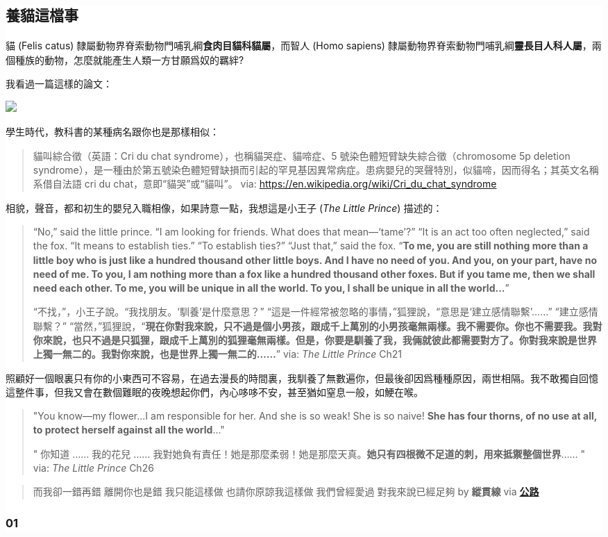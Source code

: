 ## 養貓這檔事

貓 (Felis catus) 隸屬動物界脊索動物門哺乳綱**食肉目貓科貓屬**，而智人 (Homo sapiens) 隸屬動物界脊索動物門哺乳綱**靈長目人科人屬**，兩個種族的動物，怎麼就能產生人類一方甘願爲奴的羈絆?

我看過一篇這樣的論文：

![](https://twitter.com/imbGZo/status/1362223528360091648)

學生時代，教科書的某種病名跟你也是那樣相似：

> 貓叫綜合徵（英語：Cri du chat syndrome），也稱貓哭症、貓啼症、5 號染色體短臂缺失綜合徵（chromosome 5p deletion syndrome），是一種由於第五號染色體短臂缺損而引起的罕見基因異常病症。患病嬰兒的哭聲特別，似貓啼，因而得名；其英文名稱系借自法語 cri du chat，意即“貓哭”或“貓叫”。
> via: https://en.wikipedia.org/wiki/Cri_du_chat_syndrome

相貌，聲音，都和初生的嬰兒入職相像，如果詩意一點，我想這是小王子 (*The Little Prince*) 描述的：

> “No,” said the little prince. “I am looking for friends. What does that mean—‘tame’?”
> “It is an act too often neglected,” said the fox. “It means to establish ties.”
“To establish ties?”
> “Just that,” said the fox. “**To me, you are still nothing more than a little boy who is just like a hundred thousand other little boys. And I have no need of you. And you, on your part, have no need of me. To you, I am nothing more than a fox like a hundred thousand other foxes. But if you tame me, then we shall need each other. To me, you will be unique in all the world. To you, I shall be unique in all the world...**”
>
> “不找，”，小王子說。“我找朋友。‘馴養’是什麼意思？”
> “這是一件經常被忽略的事情，”狐狸說，“意思是‘建立感情聯繫’……”
> “建立感情聯繫？”
> “當然，”狐狸說，“**現在你對我來說，只不過是個小男孩，跟成千上萬別的小男孩毫無兩樣。我不需要你。你也不需要我。我對你來說，也只不過是只狐狸，跟成千上萬別的狐狸毫無兩樣。但是，你要是馴養了我，我倆就彼此都需要對方了。你對我來說是世界上獨一無二的。我對你來說，也是世界上獨一無二的……**”
> via: *The Little Prince* Ch21

照顧好一個眼裏只有你的小東西可不容易，在過去漫長的時間裏，我馴養了無數遍你，但最後卻因爲種種原因，兩世相隔。我不敢獨自回憶這整件事，但我又會在數個難眠的夜晚想起你們，內心哆哆不安，甚至猶如窒息一般，如鯁在喉。

> "You know—my flower...I am responsible for her. And she is so weak! She is so naive! **She has four thorns, of no use at all, to protect herself against all the world**..."
>
> " 你知道 …… 我的花兒 …… 我對她負有責任！她是那麼柔弱！她是那麼天真。**她只有四根微不足道的刺，用來抵禦整個世界**…… "
> via: *The Little Prince* Ch26

<iframe style="border-radius:12px" src="https://open.spotify.com/embed/track/1PXNw8arAoqenQlAyW0teR?utm_source=generator" width="100%" height="152" frameBorder="0" allowfullscreen="" allow="autoplay; clipboard-write; encrypted-media; fullscreen; picture-in-picture" loading="lazy"></iframe>

> 而我卻一錯再錯
> 離開你也是錯 我只能這樣做
> 也請你原諒我這樣做
> 我們曾經愛過
> 對我來說已經足夠
> by **縱貫線** via [**公路**](https://music.163.com/#/song?id=394679)

### 01
